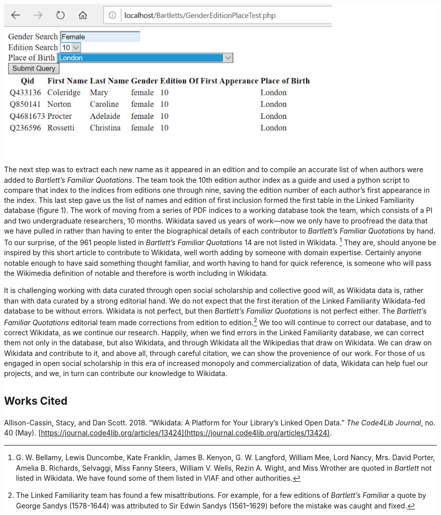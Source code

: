 ![Figure 2](figure2.png "Figure 2: Linked Familiarity Database")


The next step was to extract each new name as it appeared in an edition and to compile an accurate list of when authors were added to *Bartlett’s Familiar Quotations*. The team took the 10th edition author index as a guide and used a python script to compare that index to the indices from editions one through nine, saving the edition number of each author’s first appearance in the index. This last step gave us the list of names and edition of first inclusion formed the first table in the Linked Familiarity database (figure 1). The work of moving from a series of PDF indices to a working database took the team, which consists of a PI and two undergraduate researchers, 10 months. Wikidata saved us years of work—now we only have to proofread the data that we have pulled in rather than having to enter the biographical details of each contributor to *Bartlett’s Familiar Quotations* by hand. To our surprise, of the 961 people listed in *Bartlett’s Familiar Quotations* 14 are not listed in Wikidata. [^4] They are, should anyone be inspired by this short article to contribute to Wikidata, well worth adding by someone with domain expertise. Certainly anyone notable enough to have said something thought familiar, and worth having to hand for quick reference, is someone who will pass the Wikimedia definition of notable and therefore is worth including in Wikidata.

It is challenging working with data curated through open social scholarship and collective good will, as Wikidata data is, rather than with data curated by a strong editorial hand. We do not expect that the first iteration of the Linked Familiarity Wikidata-fed database to be without errors. Wikidata is not perfect, but then *Bartlett’s Familiar Quotations* is not perfect either. The *Bartlett’s Familiar Quotations* editorial team made corrections from edition to edition.[^5] We too will continue to correct our database, and to correct Wikidata, as we continue our research. Happily, when we find errors in the Linked Familiarity database, we can correct them not only in the database, but also Wikidata, and through Wikidata all the Wikipedias that draw on Wikidata. We can draw on Wikidata and contribute to it, and above all, through careful citation, we can show the provenience of our work. For those of us engaged in open social scholarship in this era of increased monopoly and commercialization of data, Wikidata can help fuel our projects, and we, in turn can contribute our knowledge to Wikidata.

<div class="refs" markdown="1">

## Works Cited

Allison-Cassin, Stacy, and Dan Scott. 2018. “Wikidata: A Platform for Your Library’s Linked Open Data.” *The Code4Lib Journal*, no. 40 (May). [https://journal.code4lib.org/articles/13424](https://journal.code4lib.org/articles/13424).


[^1]: While not all people quoted in *Bartlett’s Familiar Quotations* are authors, they are arranged in an *Author’s Index* in each edition. We will call them authors in what follows, knowing that many of them were not authors, and indeed some are included for *beaux mots* said aloud, rather than anything set to paper.
[^2]: *Bartlett's Familiar Quotations* was published in 1855, 1856, 1858, 1863, 1868, 1875, 1882, 1891, 1903, and 1910. Bartlett himself retained the copyright for all the editions before his death in 1905.
[^3]: The Linked Familiarities team used a combination of python scripts and a Google Sheets plugin to pull data from the Wikidata uri. The data-cleaning software OpenRefine (openrefine.org) integrated calls to the Wikidata API after the Linked Familiarity team took this step, so we will not outline our process in any great detail; we recommend that anyone who wants an ready-out-of-the-box production-grade tool for calling the Wikidata API use OpenRefine.
[^4]: G. W. Bellamy, Lewis Duncombe, Kate Franklin, James B. Kenyon, G. W. Langford, William Mee, Lord Nancy, Mrs. David Porter, Amelia B. Richards, Selvaggi, Miss Fanny Steers, William V. Wells, Rezin A. Wight, and Miss Wrother are quoted in *Bartlett* not listed in Wikidata. We have found some of them listed in VIAF and other authorities.
[^5]: The Linked Familiarity team has found a few misattributions. For example, for a few editions of *Bartlett’s Familiar* a quote by George Sandys (1578-1644) was attributed to Sir Edwin Sandys (1561–1629) before the mistake was caught and fixed.